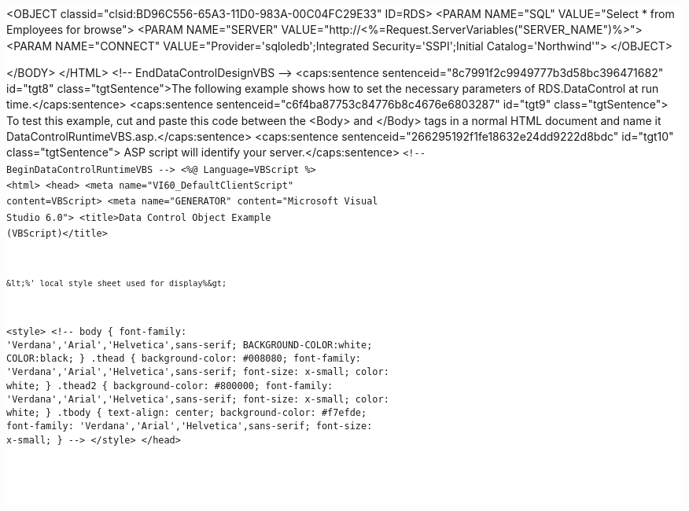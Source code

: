 &lt;OBJECT classid="clsid:BD96C556-65A3-11D0-983A-00C04FC29E33"
   ID=RDS&gt;
   &lt;PARAM NAME="SQL" VALUE="Select * from Employees for browse"&gt;
   &lt;PARAM NAME="SERVER" VALUE="http://&lt;%=Request.ServerVariables("SERVER_NAME")%&gt;"&gt;
   &lt;PARAM NAME="CONNECT" VALUE="Provider='sqloledb';Integrated Security='SSPI';Initial Catalog='Northwind'"&gt;
&lt;/OBJECT&gt;

&lt;/BODY&gt;
&lt;/HTML&gt;
&lt;!-- EndDataControlDesignVBS --&gt;</code>
        <para>
          <caps:sentence sentenceid="8c7991f2c9949777b3d58bc396471682" id="tgt8" class="tgtSentence">The following example shows how to set the necessary parameters of <legacyBold>RDS.DataControl</legacyBold> at run time.</caps:sentence>
          <caps:sentence sentenceid="c6f4ba87753c84776b8c4676e6803287" id="tgt9" class="tgtSentence"> To test this example, cut and paste this code between the &lt;Body&gt; and &lt;/Body&gt; tags in a normal HTML document and name it <legacyBold>DataControlRuntimeVBS.asp</legacyBold>.</caps:sentence>
          <caps:sentence sentenceid="266295192f1fe18632e24dd9222d8bdc" id="tgt10" class="tgtSentence"> ASP script will identify your server.</caps:sentence>
        </para>
        <code>&lt;!-- BeginDataControlRuntimeVBS --&gt;
&lt;%@ Language=VBScript %&gt;
&lt;html&gt;
&lt;head&gt;
    &lt;meta name="VI60_DefaultClientScript"  content=VBScript&gt;
    &lt;meta name="GENERATOR" content="Microsoft Visual Studio 6.0"&gt;
    &lt;title&gt;Data Control Object Example (VBScript)&lt;/title&gt;

    &lt;%' local style sheet used for display%&gt;
&lt;style&gt;
&lt;!--
body {
   font-family: 'Verdana','Arial','Helvetica',sans-serif;
   BACKGROUND-COLOR:white;
   COLOR:black;
    }
.thead {
   background-color: #008080; 
   font-family: 'Verdana','Arial','Helvetica',sans-serif; 
   font-size: x-small;
   color: white;
   }
.thead2 {
   background-color: #800000; 
   font-family: 'Verdana','Arial','Helvetica',sans-serif; 
   font-size: x-small;
   color: white;
   }
.tbody { 
   text-align: center;
   background-color: #f7efde;
   font-family: 'Verdana','Arial','Helvetica',sans-serif; 
   font-size: x-small;
    }
--&gt;
&lt;/style&gt;
&lt;/head&gt;
